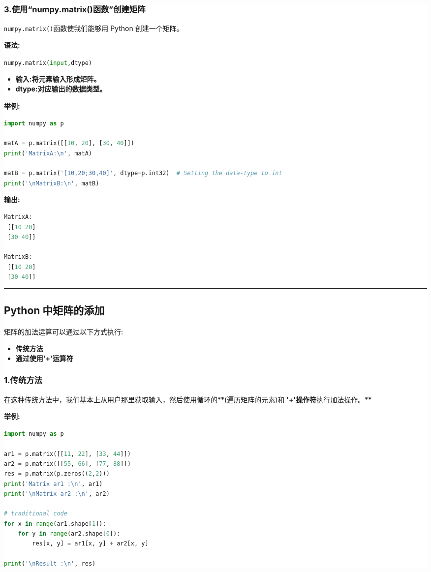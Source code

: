 ### 3.使用“numpy.matrix()函数”创建矩阵

`numpy.matrix()`函数使我们能够用 Python 创建一个矩阵。

**语法:**

```py
numpy.matrix(input,dtype)

```

*   **输入:将元素输入形成矩阵。**
*   **dtype:对应输出的数据类型。**

**举例:**

```py
import numpy as p

matA = p.matrix([[10, 20], [30, 40]])  
print('MatrixA:\n', matA)

matB = p.matrix('[10,20;30,40]', dtype=p.int32)  # Setting the data-type to int
print('\nMatrixB:\n', matB)

```

**输出:**

```py
MatrixA:
 [[10 20]
 [30 40]]

MatrixB:
 [[10 20]
 [30 40]]

```

* * *

## Python 中矩阵的添加

矩阵的加法运算可以通过以下方式执行:

*   **传统方法**
*   **通过使用'+'运算符**

### 1.传统方法

在这种传统方法中，我们基本上从用户那里获取输入，然后使用循环的**(遍历矩阵的元素)和 **'+'操作符**执行加法操作。**

****举例:****

```py
import numpy as p

ar1 = p.matrix([[11, 22], [33, 44]])  
ar2 = p.matrix([[55, 66], [77, 88]])  
res = p.matrix(p.zeros((2,2)))  
print('Matrix ar1 :\n', ar1)
print('\nMatrix ar2 :\n', ar2)

# traditional code
for x in range(ar1.shape[1]):
    for y in range(ar2.shape[0]):
        res[x, y] = ar1[x, y] + ar2[x, y]

print('\nResult :\n', res) 
```